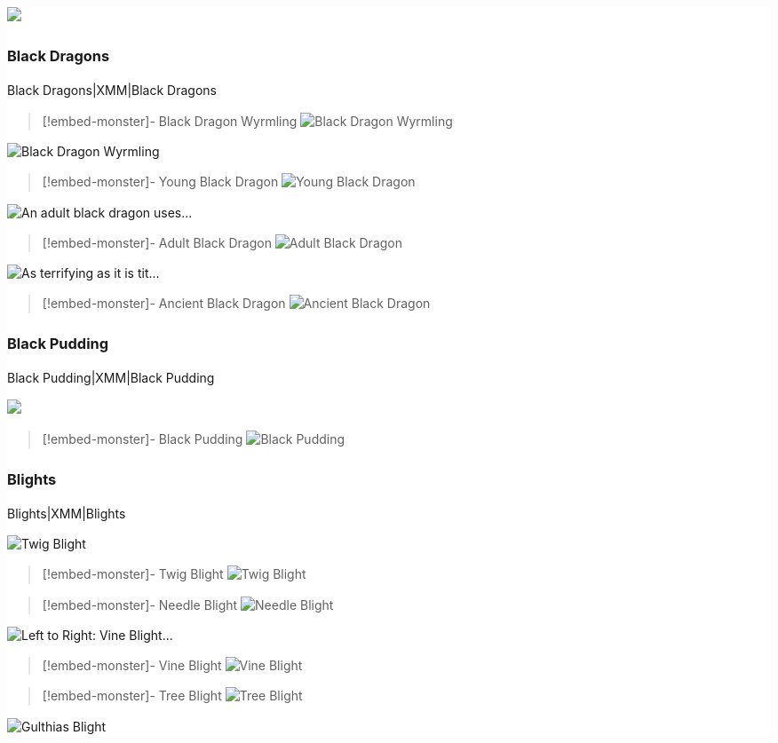 ![](3-Mechanics/CLI/books/monster-manual-2025/img/052-02-010-group-of-berserkers.webp#center)

### Black Dragons

Black Dragons|XMM|Black Dragons

> [!embed-monster]- Black Dragon Wyrmling
> ![Black Dragon Wyrmling](3-Mechanics/CLI/bestiary/dragon/black-dragon-wyrmling-xmm.md#^statblock)

![Black Dragon Wyrmling](3-Mechanics/CLI/books/monster-manual-2025/img/053-02-011-black-dragon-wyrmling.webp#center)

> [!embed-monster]- Young Black Dragon
> ![Young Black Dragon](3-Mechanics/CLI/bestiary/dragon/young-black-dragon-xmm.md#^statblock)

![An adult black dragon uses...](3-Mechanics/CLI/books/monster-manual-2025/img/054-02-012-adult-black-dragon.webp#center "An adult black dragon uses its acid breath to melt the construct defenders of a clockwork fortress")

> [!embed-monster]- Adult Black Dragon
> ![Adult Black Dragon](3-Mechanics/CLI/bestiary/dragon/adult-black-dragon-xmm.md#^statblock)

![As terrifying as it is tit...](3-Mechanics/CLI/books/monster-manual-2025/img/055-02-013-ancient-black-dragon.webp#center "As terrifying as it is titanic, an ancient black dragon eradicates unwanted life in its despoiled territory")

> [!embed-monster]- Ancient Black Dragon
> ![Ancient Black Dragon](3-Mechanics/CLI/bestiary/dragon/ancient-black-dragon-xmm.md#^statblock)

### Black Pudding

Black Pudding|XMM|Black Pudding

![](3-Mechanics/CLI/books/monster-manual-2025/img/056-02-014-black-pudding.webp#center)

> [!embed-monster]- Black Pudding
> ![Black Pudding](3-Mechanics/CLI/bestiary/ooze/black-pudding-xmm.md#^statblock)

### Blights

Blights|XMM|Blights

![Twig Blight](3-Mechanics/CLI/books/monster-manual-2025/img/057-638741964748722131.webp#center)

> [!embed-monster]- Twig Blight
> ![Twig Blight](3-Mechanics/CLI/bestiary/plant/twig-blight-xmm.md#^statblock)

> [!embed-monster]- Needle Blight
> ![Needle Blight](3-Mechanics/CLI/bestiary/plant/needle-blight-xmm.md#^statblock)

![Left to Right: Vine Blight...](3-Mechanics/CLI/books/monster-manual-2025/img/058-02-016-vine-tree-needle-blights.webp#center "Left to Right: Vine Blight, Tree Blight, and Needle Blight")

> [!embed-monster]- Vine Blight
> ![Vine Blight](3-Mechanics/CLI/bestiary/plant/vine-blight-xmm.md#^statblock)

> [!embed-monster]- Tree Blight
> ![Tree Blight](3-Mechanics/CLI/bestiary/plant/tree-blight-xmm.md#^statblock)

![Gulthias Blight](3-Mechanics/CLI/books/monster-manual-2025/img/059-02-017-gulthias-blight.webp#center)
